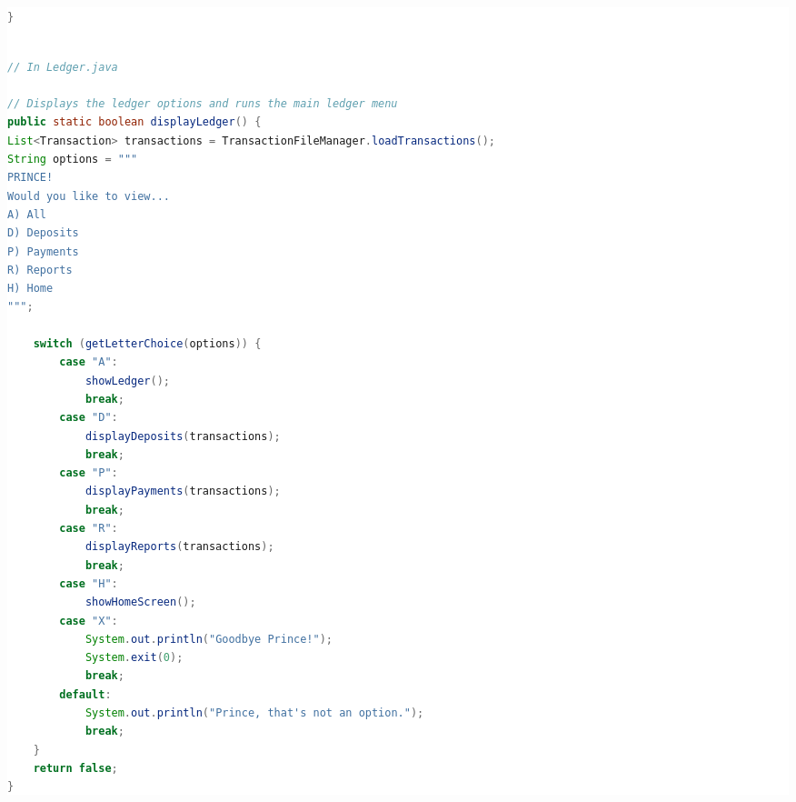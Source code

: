 ```java
}
```

```java

// In Ledger.java

// Displays the ledger options and runs the main ledger menu
public static boolean displayLedger() {
List<Transaction> transactions = TransactionFileManager.loadTransactions();
String options = """
PRINCE!
Would you like to view...
A) All
D) Deposits
P) Payments
R) Reports
H) Home
""";

    switch (getLetterChoice(options)) {
        case "A":
            showLedger();
            break;
        case "D":
            displayDeposits(transactions);
            break;
        case "P":
            displayPayments(transactions);
            break;
        case "R":
            displayReports(transactions);
            break;
        case "H":
            showHomeScreen();
        case "X":
            System.out.println("Goodbye Prince!");
            System.exit(0);
            break;
        default:
            System.out.println("Prince, that's not an option.");
            break;
    }
    return false;
}
```